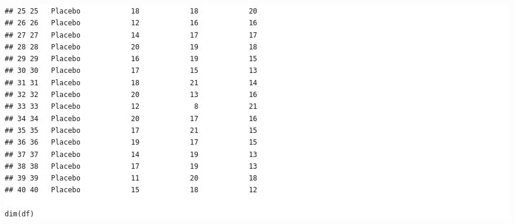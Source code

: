     ## 25 25   Placebo            18            18            20
    ## 26 26   Placebo            12            16            16
    ## 27 27   Placebo            14            17            17
    ## 28 28   Placebo            20            19            18
    ## 29 29   Placebo            16            19            15
    ## 30 30   Placebo            17            15            13
    ## 31 31   Placebo            18            21            14
    ## 32 32   Placebo            20            13            16
    ## 33 33   Placebo            12             8            21
    ## 34 34   Placebo            20            17            16
    ## 35 35   Placebo            17            21            15
    ## 36 36   Placebo            19            17            15
    ## 37 37   Placebo            14            19            13
    ## 38 38   Placebo            17            19            13
    ## 39 39   Placebo            11            20            18
    ## 40 40   Placebo            15            18            12

    dim(df)
